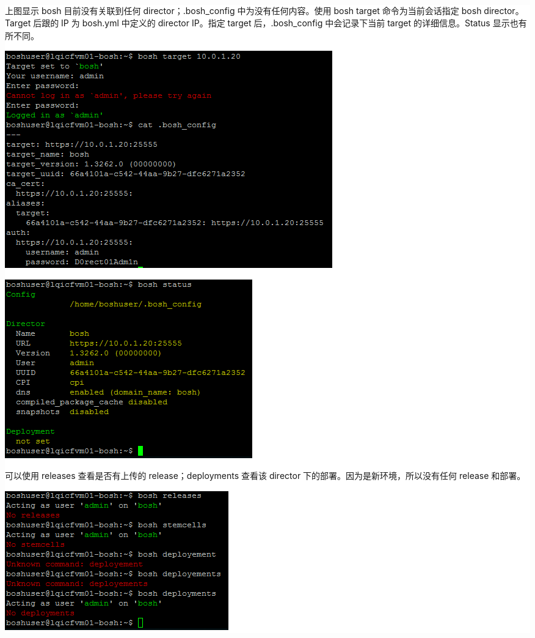 上图显示 bosh 目前没有关联到任何 director；.bosh_config 中为没有任何内容。使用 bosh target 命令为当前会话指定 bosh director。Target 后跟的 IP 为 bosh.yml 中定义的 director IP。指定 target 后，.bosh_config 中会记录下当前 target 的详细信息。Status 显示也有所不同。

![](./media/aog-virtual-machines-linux-deploy-cloud-foundry-manual/bosh-config.png)

![](./media/aog-virtual-machines-linux-deploy-cloud-foundry-manual/bosh-state2.png) 
 
可以使用 releases 查看是否有上传的 release；deployments 查看该 director 下的部署。因为是新环境，所以没有任何 release 和部署。

![](./media/aog-virtual-machines-linux-deploy-cloud-foundry-manual/bosh-release.png) 
 